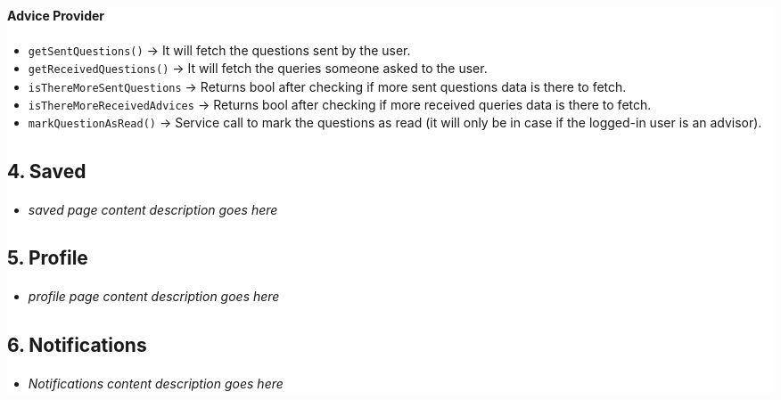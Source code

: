 #### Advice Provider
   - `getSentQuestions()` -> It will fetch the questions sent by the user.
   - `getReceivedQuestions()` -> It will fetch the queries someone asked to the user.
   - `isThereMoreSentQuestions` -> Returns bool after checking if more sent questions data is there to fetch.
   - `isThereMoreReceivedAdvices` -> Returns bool after checking if more received queries data is there to fetch.
   - `markQuestionAsRead()` -> Service call to mark the questions as read (it will only be in case if the logged-in user is an advisor).

## 4. Saved
   - *saved page content description goes here*

## 5. Profile
   - *profile page content description goes here*

## 6. Notifications
   - *Notifications content description goes here*
